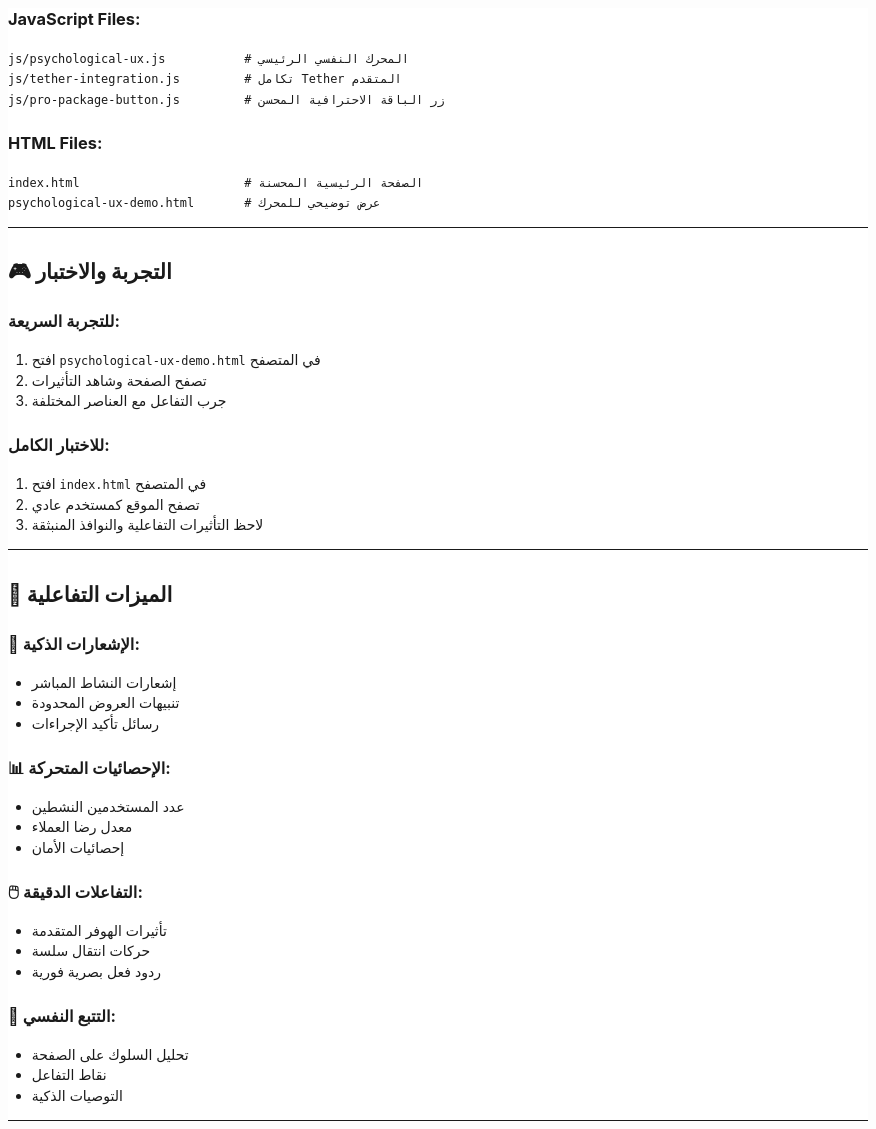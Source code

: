 ### JavaScript Files:
```
js/psychological-ux.js           # المحرك النفسي الرئيسي
js/tether-integration.js         # تكامل Tether المتقدم
js/pro-package-button.js         # زر الباقة الاحترافية المحسن
```

### HTML Files:
```
index.html                       # الصفحة الرئيسية المحسنة
psychological-ux-demo.html       # عرض توضيحي للمحرك
```

---

## 🎮 التجربة والاختبار

### للتجربة السريعة:
1. افتح `psychological-ux-demo.html` في المتصفح
2. تصفح الصفحة وشاهد التأثيرات
3. جرب التفاعل مع العناصر المختلفة

### للاختبار الكامل:
1. افتح `index.html` في المتصفح
2. تصفح الموقع كمستخدم عادي
3. لاحظ التأثيرات التفاعلية والنوافذ المنبثقة

---

## 🎯 الميزات التفاعلية

### 🔔 الإشعارات الذكية:
- إشعارات النشاط المباشر
- تنبيهات العروض المحدودة
- رسائل تأكيد الإجراءات

### 📊 الإحصائيات المتحركة:
- عدد المستخدمين النشطين
- معدل رضا العملاء
- إحصائيات الأمان

### 🖱️ التفاعلات الدقيقة:
- تأثيرات الهوفر المتقدمة
- حركات انتقال سلسة
- ردود فعل بصرية فورية

### 🧠 التتبع النفسي:
- تحليل السلوك على الصفحة
- نقاط التفاعل
- التوصيات الذكية

---